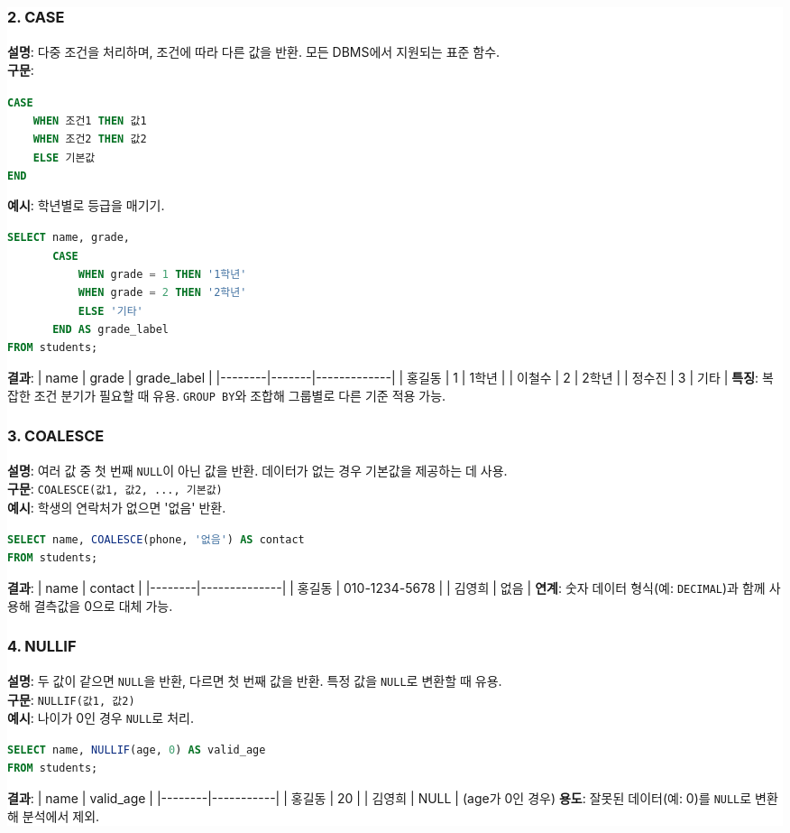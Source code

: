 ### 2. CASE
**설명**: 다중 조건을 처리하며, 조건에 따라 다른 값을 반환. 모든 DBMS에서 지원되는 표준 함수.  
**구문**:
```sql
CASE
    WHEN 조건1 THEN 값1
    WHEN 조건2 THEN 값2
    ELSE 기본값
END
```
**예시**: 학년별로 등급을 매기기.
```sql
SELECT name, grade,
       CASE
           WHEN grade = 1 THEN '1학년'
           WHEN grade = 2 THEN '2학년'
           ELSE '기타'
       END AS grade_label
FROM students;
```
**결과**:
| name   | grade | grade_label |
|--------|-------|-------------|
| 홍길동 | 1     | 1학년       |
| 이철수 | 2     | 2학년       |
| 정수진 | 3     | 기타        |
**특징**: 복잡한 조건 분기가 필요할 때 유용. `GROUP BY`와 조합해 그룹별로 다른 기준 적용 가능.

### 3. COALESCE
**설명**: 여러 값 중 첫 번째 `NULL`이 아닌 값을 반환. 데이터가 없는 경우 기본값을 제공하는 데 사용.  
**구문**: `COALESCE(값1, 값2, ..., 기본값)`  
**예시**: 학생의 연락처가 없으면 '없음' 반환.
```sql
SELECT name, COALESCE(phone, '없음') AS contact
FROM students;
```
**결과**:
| name   | contact      |
|--------|--------------|
| 홍길동 | 010-1234-5678 |
| 김영희 | 없음         |
**연계**: 숫자 데이터 형식(예: `DECIMAL`)과 함께 사용해 결측값을 0으로 대체 가능.

### 4. NULLIF
**설명**: 두 값이 같으면 `NULL`을 반환, 다르면 첫 번째 값을 반환. 특정 값을 `NULL`로 변환할 때 유용.  
**구문**: `NULLIF(값1, 값2)`  
**예시**: 나이가 0인 경우 `NULL`로 처리.
```sql
SELECT name, NULLIF(age, 0) AS valid_age
FROM students;
```
**결과**:
| name   | valid_age |
|--------|-----------|
| 홍길동 | 20        |
| 김영희 | NULL      |  (age가 0인 경우)
**용도**: 잘못된 데이터(예: 0)를 `NULL`로 변환해 분석에서 제외.
